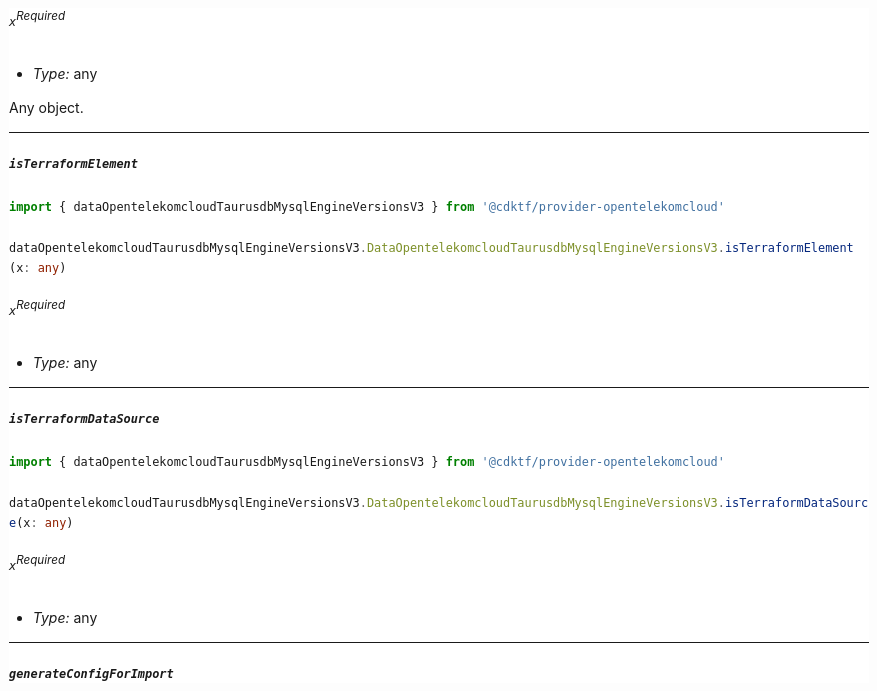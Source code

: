 ###### `x`<sup>Required</sup> <a name="x" id="@cdktf/provider-opentelekomcloud.dataOpentelekomcloudTaurusdbMysqlEngineVersionsV3.DataOpentelekomcloudTaurusdbMysqlEngineVersionsV3.isConstruct.parameter.x"></a>

- *Type:* any

Any object.

---

##### `isTerraformElement` <a name="isTerraformElement" id="@cdktf/provider-opentelekomcloud.dataOpentelekomcloudTaurusdbMysqlEngineVersionsV3.DataOpentelekomcloudTaurusdbMysqlEngineVersionsV3.isTerraformElement"></a>

```typescript
import { dataOpentelekomcloudTaurusdbMysqlEngineVersionsV3 } from '@cdktf/provider-opentelekomcloud'

dataOpentelekomcloudTaurusdbMysqlEngineVersionsV3.DataOpentelekomcloudTaurusdbMysqlEngineVersionsV3.isTerraformElement(x: any)
```

###### `x`<sup>Required</sup> <a name="x" id="@cdktf/provider-opentelekomcloud.dataOpentelekomcloudTaurusdbMysqlEngineVersionsV3.DataOpentelekomcloudTaurusdbMysqlEngineVersionsV3.isTerraformElement.parameter.x"></a>

- *Type:* any

---

##### `isTerraformDataSource` <a name="isTerraformDataSource" id="@cdktf/provider-opentelekomcloud.dataOpentelekomcloudTaurusdbMysqlEngineVersionsV3.DataOpentelekomcloudTaurusdbMysqlEngineVersionsV3.isTerraformDataSource"></a>

```typescript
import { dataOpentelekomcloudTaurusdbMysqlEngineVersionsV3 } from '@cdktf/provider-opentelekomcloud'

dataOpentelekomcloudTaurusdbMysqlEngineVersionsV3.DataOpentelekomcloudTaurusdbMysqlEngineVersionsV3.isTerraformDataSource(x: any)
```

###### `x`<sup>Required</sup> <a name="x" id="@cdktf/provider-opentelekomcloud.dataOpentelekomcloudTaurusdbMysqlEngineVersionsV3.DataOpentelekomcloudTaurusdbMysqlEngineVersionsV3.isTerraformDataSource.parameter.x"></a>

- *Type:* any

---

##### `generateConfigForImport` <a name="generateConfigForImport" id="@cdktf/provider-opentelekomcloud.dataOpentelekomcloudTaurusdbMysqlEngineVersionsV3.DataOpentelekomcloudTaurusdbMysqlEngineVersionsV3.generateConfigForImport"></a>
